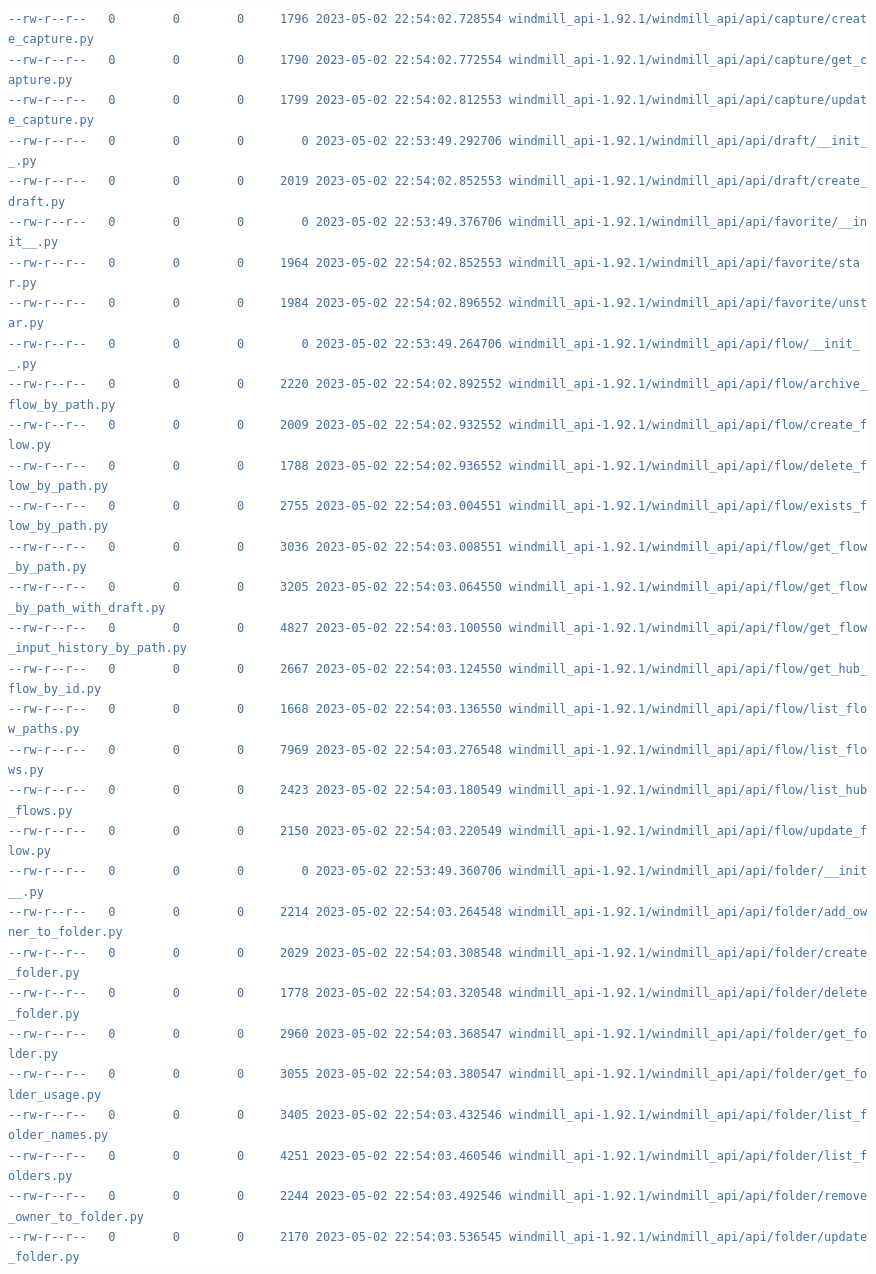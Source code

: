 ```diff
--rw-r--r--   0        0        0     1796 2023-05-02 22:54:02.728554 windmill_api-1.92.1/windmill_api/api/capture/create_capture.py
--rw-r--r--   0        0        0     1790 2023-05-02 22:54:02.772554 windmill_api-1.92.1/windmill_api/api/capture/get_capture.py
--rw-r--r--   0        0        0     1799 2023-05-02 22:54:02.812553 windmill_api-1.92.1/windmill_api/api/capture/update_capture.py
--rw-r--r--   0        0        0        0 2023-05-02 22:53:49.292706 windmill_api-1.92.1/windmill_api/api/draft/__init__.py
--rw-r--r--   0        0        0     2019 2023-05-02 22:54:02.852553 windmill_api-1.92.1/windmill_api/api/draft/create_draft.py
--rw-r--r--   0        0        0        0 2023-05-02 22:53:49.376706 windmill_api-1.92.1/windmill_api/api/favorite/__init__.py
--rw-r--r--   0        0        0     1964 2023-05-02 22:54:02.852553 windmill_api-1.92.1/windmill_api/api/favorite/star.py
--rw-r--r--   0        0        0     1984 2023-05-02 22:54:02.896552 windmill_api-1.92.1/windmill_api/api/favorite/unstar.py
--rw-r--r--   0        0        0        0 2023-05-02 22:53:49.264706 windmill_api-1.92.1/windmill_api/api/flow/__init__.py
--rw-r--r--   0        0        0     2220 2023-05-02 22:54:02.892552 windmill_api-1.92.1/windmill_api/api/flow/archive_flow_by_path.py
--rw-r--r--   0        0        0     2009 2023-05-02 22:54:02.932552 windmill_api-1.92.1/windmill_api/api/flow/create_flow.py
--rw-r--r--   0        0        0     1788 2023-05-02 22:54:02.936552 windmill_api-1.92.1/windmill_api/api/flow/delete_flow_by_path.py
--rw-r--r--   0        0        0     2755 2023-05-02 22:54:03.004551 windmill_api-1.92.1/windmill_api/api/flow/exists_flow_by_path.py
--rw-r--r--   0        0        0     3036 2023-05-02 22:54:03.008551 windmill_api-1.92.1/windmill_api/api/flow/get_flow_by_path.py
--rw-r--r--   0        0        0     3205 2023-05-02 22:54:03.064550 windmill_api-1.92.1/windmill_api/api/flow/get_flow_by_path_with_draft.py
--rw-r--r--   0        0        0     4827 2023-05-02 22:54:03.100550 windmill_api-1.92.1/windmill_api/api/flow/get_flow_input_history_by_path.py
--rw-r--r--   0        0        0     2667 2023-05-02 22:54:03.124550 windmill_api-1.92.1/windmill_api/api/flow/get_hub_flow_by_id.py
--rw-r--r--   0        0        0     1668 2023-05-02 22:54:03.136550 windmill_api-1.92.1/windmill_api/api/flow/list_flow_paths.py
--rw-r--r--   0        0        0     7969 2023-05-02 22:54:03.276548 windmill_api-1.92.1/windmill_api/api/flow/list_flows.py
--rw-r--r--   0        0        0     2423 2023-05-02 22:54:03.180549 windmill_api-1.92.1/windmill_api/api/flow/list_hub_flows.py
--rw-r--r--   0        0        0     2150 2023-05-02 22:54:03.220549 windmill_api-1.92.1/windmill_api/api/flow/update_flow.py
--rw-r--r--   0        0        0        0 2023-05-02 22:53:49.360706 windmill_api-1.92.1/windmill_api/api/folder/__init__.py
--rw-r--r--   0        0        0     2214 2023-05-02 22:54:03.264548 windmill_api-1.92.1/windmill_api/api/folder/add_owner_to_folder.py
--rw-r--r--   0        0        0     2029 2023-05-02 22:54:03.308548 windmill_api-1.92.1/windmill_api/api/folder/create_folder.py
--rw-r--r--   0        0        0     1778 2023-05-02 22:54:03.320548 windmill_api-1.92.1/windmill_api/api/folder/delete_folder.py
--rw-r--r--   0        0        0     2960 2023-05-02 22:54:03.368547 windmill_api-1.92.1/windmill_api/api/folder/get_folder.py
--rw-r--r--   0        0        0     3055 2023-05-02 22:54:03.380547 windmill_api-1.92.1/windmill_api/api/folder/get_folder_usage.py
--rw-r--r--   0        0        0     3405 2023-05-02 22:54:03.432546 windmill_api-1.92.1/windmill_api/api/folder/list_folder_names.py
--rw-r--r--   0        0        0     4251 2023-05-02 22:54:03.460546 windmill_api-1.92.1/windmill_api/api/folder/list_folders.py
--rw-r--r--   0        0        0     2244 2023-05-02 22:54:03.492546 windmill_api-1.92.1/windmill_api/api/folder/remove_owner_to_folder.py
--rw-r--r--   0        0        0     2170 2023-05-02 22:54:03.536545 windmill_api-1.92.1/windmill_api/api/folder/update_folder.py
```